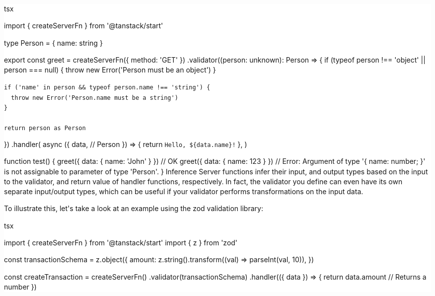 tsx

import { createServerFn } from '@tanstack/start'

type Person = {
  name: string
}

export const greet = createServerFn({ method: 'GET' })
  .validator((person: unknown): Person => {
    if (typeof person !== 'object' || person === null) {
      throw new Error('Person must be an object')
    }

    if ('name' in person && typeof person.name !== 'string') {
      throw new Error('Person.name must be a string')
    }

    return person as Person
  })
  .handler(
    async ({
      data, // Person
    }) => {
      return `Hello, ${data.name}!`
    },
  )

function test() {
  greet({ data: { name: 'John' } }) // OK
  greet({ data: { name: 123 } }) // Error: Argument of type '{ name: number; }' is not assignable to parameter of type 'Person'.
}
Inference
Server functions infer their input, and output types based on the input to the validator, and return value of handler functions, respectively. In fact, the validator you define can even have its own separate input/output types, which can be useful if your validator performs transformations on the input data.

To illustrate this, let's take a look at an example using the zod validation library:

tsx

import { createServerFn } from '@tanstack/start'
import { z } from 'zod'

const transactionSchema = z.object({
  amount: z.string().transform((val) => parseInt(val, 10)),
})

const createTransaction = createServerFn()
  .validator(transactionSchema)
  .handler(({ data }) => {
    return data.amount // Returns a number
  })
